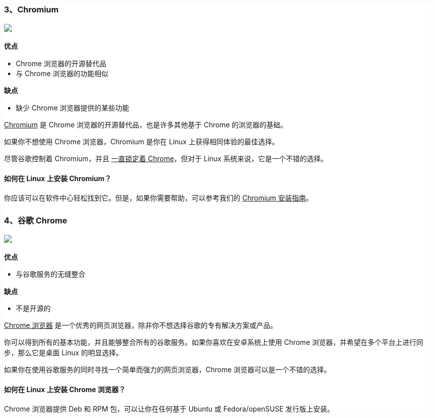 ### 3、Chromium


![](/data/attachment/album/202112/12/150807q9l7m4h927nhnhjh.png)


**优点**


* Chrome 浏览器的开源替代品
* 与 Chrome 浏览器的功能相似


**缺点**


* 缺少 Chrome 浏览器提供的某些功能


[Chromium](https://www.chromium.org) 是 Chrome 浏览器的开源替代品，也是许多其他基于 Chrome 的浏览器的基础。


如果你不想使用 Chrome 浏览器，Chromium 是你在 Linux 上获得相同体验的最佳选择。


尽管谷歌控制着 Chromium，并且 [一直锁定着 Chrome](https://news.itsfoss.com/is-google-locking-down-chrome/)，但对于 Linux 系统来说，它是一个不错的选择。


#### 如何在 Linux 上安装 Chromium？


你应该可以在软件中心轻松找到它。但是，如果你需要帮助，可以参考我们的 [Chromium 安装指南](https://itsfoss.com/install-chromium-ubuntu/)。


### 4、谷歌 Chrome


![](/data/attachment/album/202112/12/150808mji3vrl3iglpp9hr.png)


**优点**


* 与谷歌服务的无缝整合


**缺点**


* 不是开源的


[Chrome 浏览器](https://www.google.com/chrome/) 是一个优秀的网页浏览器，除非你不想选择谷歌的专有解决方案或产品。


你可以得到所有的基本功能，并且能够整合所有的谷歌服务。如果你喜欢在安卓系统上使用 Chrome 浏览器，并希望在多个平台上进行同步，那么它是桌面 Linux 的明显选择。


如果你在使用谷歌服务的同时寻找一个简单而强力的网页浏览器，Chrome 浏览器可以是一个不错的选择。


#### 如何在 Linux 上安装 Chrome 浏览器？


Chrome 浏览器提供 Deb 和 RPM 包，可以让你在任何基于 Ubuntu 或 Fedora/openSUSE 发行版上安装。
